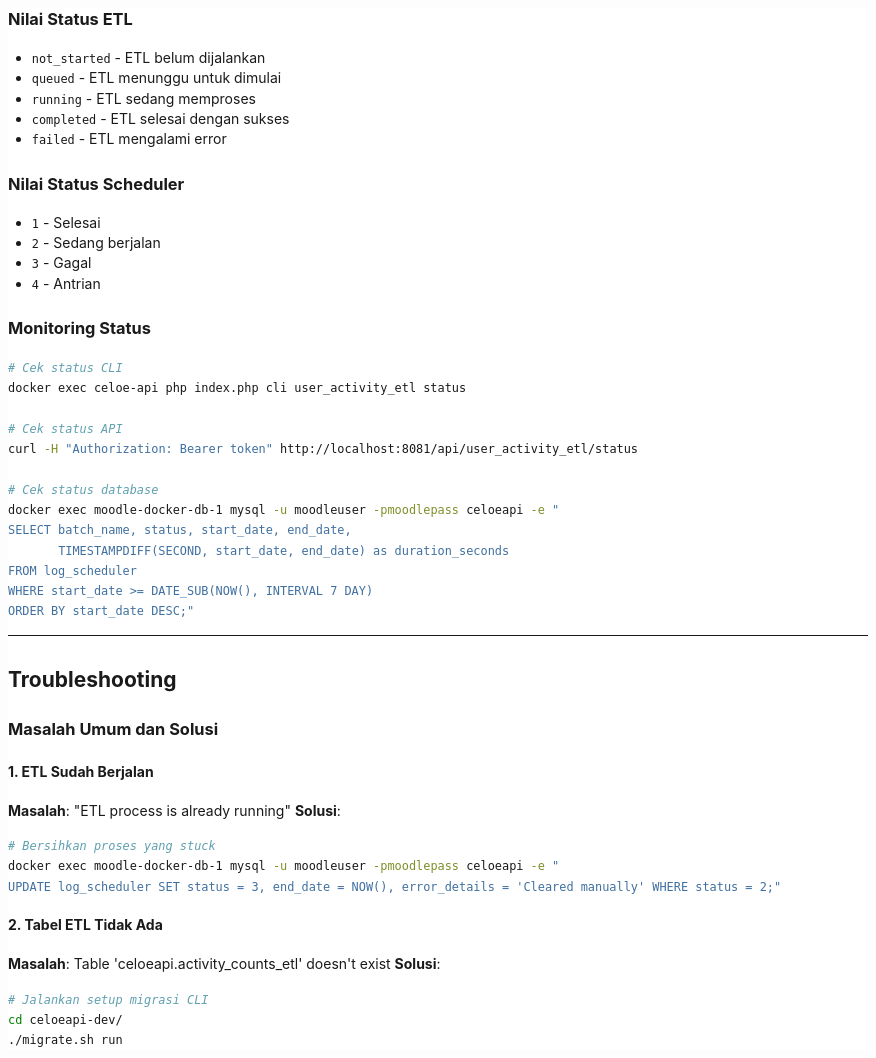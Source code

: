 ### **Nilai Status ETL**
- `not_started` - ETL belum dijalankan
- `queued` - ETL menunggu untuk dimulai
- `running` - ETL sedang memproses
- `completed` - ETL selesai dengan sukses
- `failed` - ETL mengalami error

### **Nilai Status Scheduler**
- `1` - Selesai
- `2` - Sedang berjalan  
- `3` - Gagal
- `4` - Antrian

### **Monitoring Status**
```bash
# Cek status CLI
docker exec celoe-api php index.php cli user_activity_etl status

# Cek status API
curl -H "Authorization: Bearer token" http://localhost:8081/api/user_activity_etl/status

# Cek status database
docker exec moodle-docker-db-1 mysql -u moodleuser -pmoodlepass celoeapi -e "
SELECT batch_name, status, start_date, end_date, 
       TIMESTAMPDIFF(SECOND, start_date, end_date) as duration_seconds
FROM log_scheduler 
WHERE start_date >= DATE_SUB(NOW(), INTERVAL 7 DAY)
ORDER BY start_date DESC;"
```

---

## Troubleshooting

### **Masalah Umum dan Solusi**

#### 1. ETL Sudah Berjalan
**Masalah**: "ETL process is already running"
**Solusi**: 
```bash
# Bersihkan proses yang stuck
docker exec moodle-docker-db-1 mysql -u moodleuser -pmoodlepass celoeapi -e "
UPDATE log_scheduler SET status = 3, end_date = NOW(), error_details = 'Cleared manually' WHERE status = 2;"
```

#### 2. Tabel ETL Tidak Ada
**Masalah**: Table 'celoeapi.activity_counts_etl' doesn't exist
**Solusi**: 
```bash
# Jalankan setup migrasi CLI
cd celoeapi-dev/
./migrate.sh run
```
